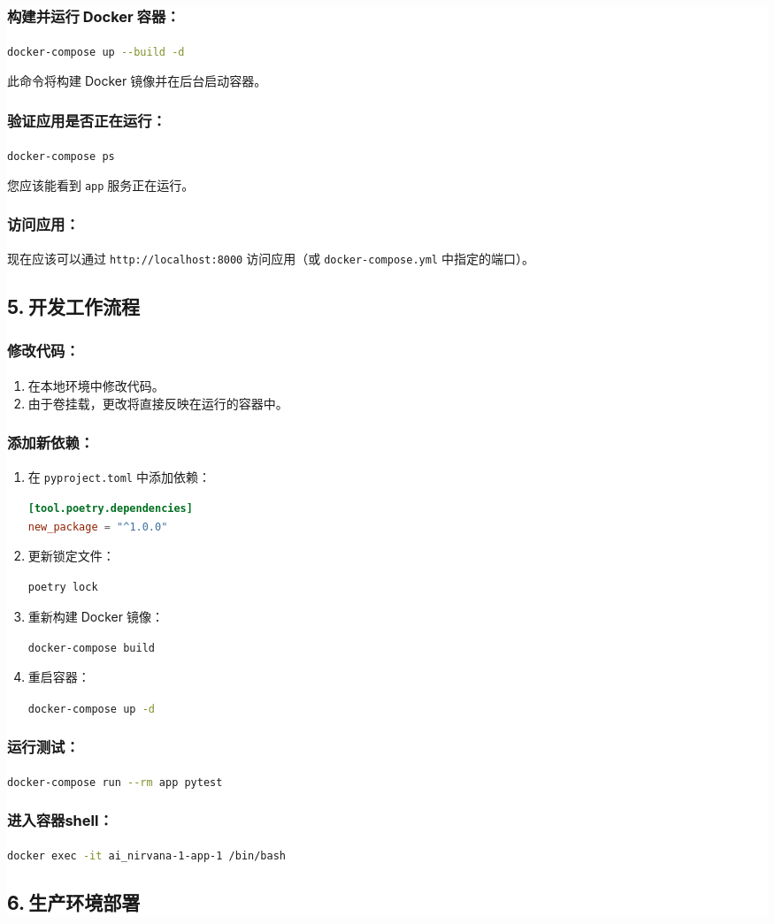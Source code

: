 ### 构建并运行 Docker 容器：
```bash
docker-compose up --build -d
```

此命令将构建 Docker 镜像并在后台启动容器。

### 验证应用是否正在运行：
```bash
docker-compose ps
```

您应该能看到 `app` 服务正在运行。

### 访问应用：
现在应该可以通过 `http://localhost:8000` 访问应用（或 `docker-compose.yml` 中指定的端口）。

## 5. 开发工作流程

### 修改代码：
1. 在本地环境中修改代码。
2. 由于卷挂载，更改将直接反映在运行的容器中。

### 添加新依赖：
1. 在 `pyproject.toml` 中添加依赖：
   ```toml
   [tool.poetry.dependencies]
   new_package = "^1.0.0"
   ```
2. 更新锁定文件：
   ```bash
   poetry lock
   ```
3. 重新构建 Docker 镜像：
   ```bash
   docker-compose build
   ```
4. 重启容器：
   ```bash
   docker-compose up -d
   ```

### 运行测试：
```bash
docker-compose run --rm app pytest
```

### 进入容器shell：
```bash
docker exec -it ai_nirvana-1-app-1 /bin/bash
```

## 6. 生产环境部署
